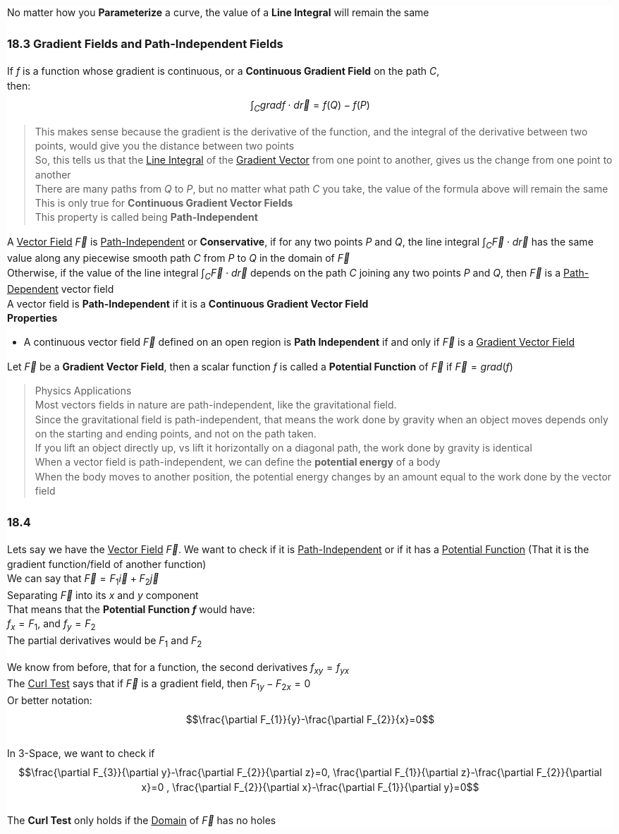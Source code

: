 No matter how you **Parameterize** a curve, the value of a **Line Integral** will remain the same 

### 18.3 Gradient Fields and Path-Independent Fields

If $f$ is a function whose gradient is continuous, or a **Continuous Gradient Field** on the path $C$,  
	then:  $$\int_{C}grad f\cdot d\vec{r}=f(Q)-f(P)$$

>This makes sense because the gradient is the derivative of the function, and the integral of the derivative between two points, would give you the distance between two points  
So, this tells us that the [Line Integral](Line%20Integral.md) of the [Gradient Vector](Gradient%20Vector.md) from one point to another, gives us the change from one point to another  
There are many paths from $Q$ to $P$, but no matter what path $C$ you take, the value of the formula above will remain the same  
	This is only true for **Continuous Gradient Vector Fields**  
	This property is called being **Path-Independent**

A [Vector Field](Vector%20Field) $\vec{F}$ is [Path-Independent](Path-Independent) or **Conservative**, if for any two points $P$ and $Q$, the line integral $\int_{C}\vec{F}\cdot d\vec{r}$ has the same value along any piecewise smooth path $C$ from $P$ to $Q$ in the domain of $\vec{F}$  
	Otherwise, if the value of the line integral $\int_{C}\vec{F}\cdot d\vec{r}$ depends on the path $C$ joining any two points $P$ and $Q$, then $\vec{F}$ is a [Path-Dependent](Path-Dependent) vector field  
	A vector field is **Path-Independent** if it is a **Continuous Gradient Vector Field**  
**Properties**
 - A continuous vector field $\vec F$ defined on an open region is **Path Independent** if and only if $\vec F$ is a [Gradient Vector Field](Gradient%20Vector.md)

Let $\vec{F}$ be a **Gradient Vector Field**, then a scalar function $f$ is called a **Potential Function** of $\vec{F}$ if $\vec{F}=grad(f)$

>Physics Applications  
	Most vectors fields in nature are path-independent, like the gravitational field.  
	Since the gravitational field is path-independent, that means the work done by gravity when an object moves depends only on the starting and ending points, and not on the path taken.  
		If you lift an object directly up, vs lift it horizontally on a diagonal path, the work done by gravity is identical  
	When a vector field is path-independent, we can define the **potential energy** of a body  
		When the body moves to another position, the potential energy changes by an amount equal to the work done by the vector field

### 18.4
Lets say we have the [Vector Field](Vector%20Field) $\vec{F}$. We want to check if it is [Path-Independent](Path-Independent) or if it has a [Potential Function](Potential%20Function) (That it is the gradient function/field of another function)  
	We can say that $\vec F= F_{1}\vec i + F_{2}\vec j$  
		Separating $\vec F$ into its $x$ and $y$ component  
	That means that the **Potential Function $f$** would have:  
		$f_{x}=F_{1}$, and $f_{y}=F_{2}$  
			The partial derivatives would be $F_{1}$ and $F_{2}$

We know from before, that for a function, the second derivatives $f_{xy}=f_{yx}$  
The [Curl Test](Curl%20Test) says that if $\vec F$ is a gradient field, then $F_{1y}-F_{2x}=0$  
	Or better notation: $$\frac{\partial F_{1}}{y}-\frac{\partial F_{2}}{x}=0$$  
	In 3-Space, we want to check if$$\frac{\partial F_{3}}{\partial y}-\frac{\partial F_{2}}{\partial z}=0, \frac{\partial F_{1}}{\partial z}-\frac{\partial F_{2}}{\partial x}=0 , \frac{\partial F_{2}}{\partial x}-\frac{\partial F_{1}}{\partial y}=0$$  
	The **Curl Test** only holds if the [Domain](../../CS/CSC236/Domain.md) of $\vec F$ has no holes
